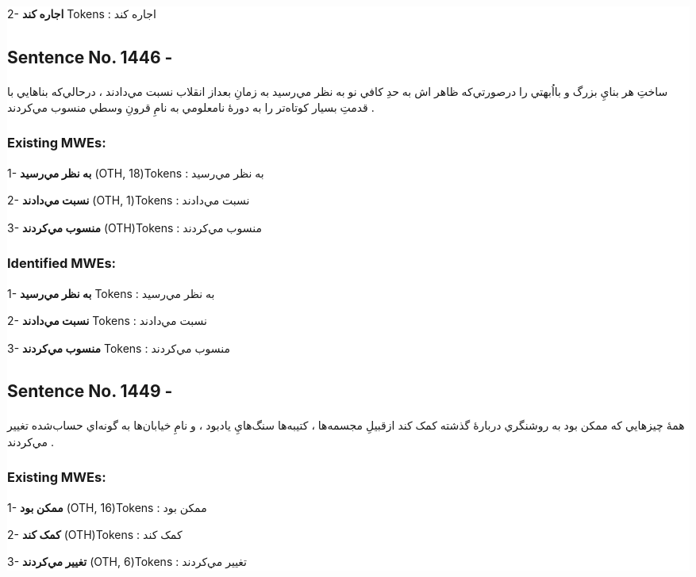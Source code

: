 2- **اجاره کند** Tokens : 
اجاره
کند

## Sentence No. 1446 - 
ساختِ هر بنايِ بزرگ و بااُبهتي را درصورتي‌که ظاهر اش به حدِ کافي نو به نظر مي‌رسيد به زمانِ بعداز انقلاب نسبت مي‌دادند ، درحالي‌که بناهايي با قدمتِ بسيار کوتاه‌تر را به دورهٔ نامعلومي به نامِ قرونِ وسطي منسوب مي‌کردند . 
### Existing MWEs: 
1- **به نظر مي‌رسيد** (OTH, 18)Tokens : 
به
نظر
مي‌رسيد

2- **نسبت مي‌دادند** (OTH, 1)Tokens : 
نسبت
مي‌دادند

3- **منسوب مي‌کردند** (OTH)Tokens : 
منسوب
مي‌کردند

### Identified MWEs: 
1- **به نظر مي‌رسيد** Tokens : 
به
نظر
مي‌رسيد

2- **نسبت مي‌دادند** Tokens : 
نسبت
مي‌دادند

3- **منسوب مي‌کردند** Tokens : 
منسوب
مي‌کردند

## Sentence No. 1449 - 
همهٔ چيزهايي که ممکن بود به روشنگري دربارهٔ گذشته کمک کند ازقبيلِ مجسمه‌ها ، کتيبه‌ها سنگ‌هايِ يادبود ، و نامِ خيابان‌ها به گونه‌اي حساب‌شده تغيير مي‌کردند . 
### Existing MWEs: 
1- **ممکن بود** (OTH, 16)Tokens : 
ممکن
بود

2- **کمک کند** (OTH)Tokens : 
کمک
کند

3- **تغيير مي‌کردند** (OTH, 6)Tokens : 
تغيير
مي‌کردند
